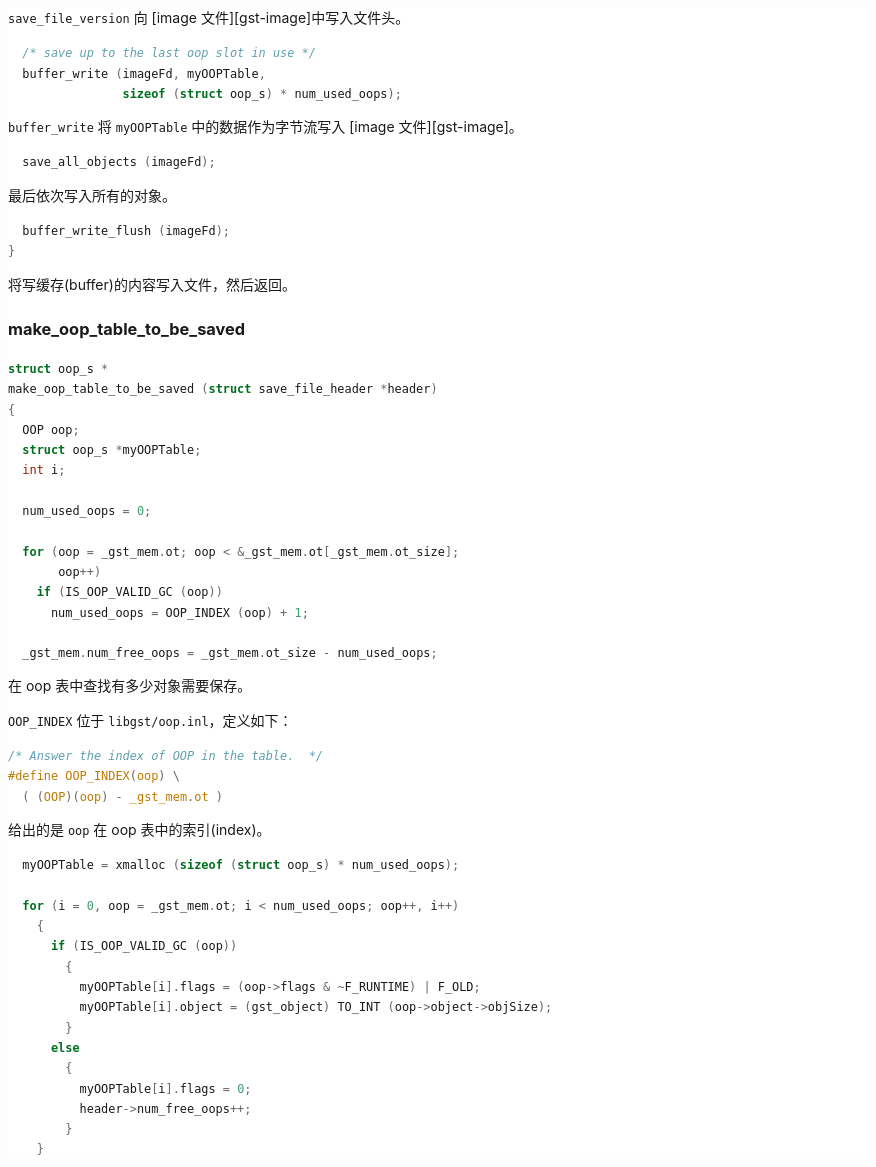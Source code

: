 `save_file_version` 向 [image 文件][gst-image]中写入文件头。

```C
  /* save up to the last oop slot in use */
  buffer_write (imageFd, myOOPTable,
                sizeof (struct oop_s) * num_used_oops);
```

`buffer_write` 将 `myOOPTable` 中的数据作为字节流写入 [image 文件][gst-image]。

```C
  save_all_objects (imageFd);
```

最后依次写入所有的对象。

```C
  buffer_write_flush (imageFd);
}
```

将写缓存(buffer)的内容写入文件，然后返回。

### make_oop_table_to_be_saved

```C
struct oop_s *
make_oop_table_to_be_saved (struct save_file_header *header)
{
  OOP oop;
  struct oop_s *myOOPTable;
  int i;

  num_used_oops = 0;

  for (oop = _gst_mem.ot; oop < &_gst_mem.ot[_gst_mem.ot_size];
       oop++)
    if (IS_OOP_VALID_GC (oop))
      num_used_oops = OOP_INDEX (oop) + 1;

  _gst_mem.num_free_oops = _gst_mem.ot_size - num_used_oops;
```

在 oop 表中查找有多少对象需要保存。

`OOP_INDEX` 位于 `libgst/oop.inl`，定义如下：

```C
/* Answer the index of OOP in the table.  */
#define OOP_INDEX(oop) \
  ( (OOP)(oop) - _gst_mem.ot )
```

给出的是 `oop` 在 oop 表中的索引(index)。

```C
  myOOPTable = xmalloc (sizeof (struct oop_s) * num_used_oops);

  for (i = 0, oop = _gst_mem.ot; i < num_used_oops; oop++, i++)
    {
      if (IS_OOP_VALID_GC (oop))
        {
          myOOPTable[i].flags = (oop->flags & ~F_RUNTIME) | F_OLD;
          myOOPTable[i].object = (gst_object) TO_INT (oop->object->objSize);
        }
      else
        {
          myOOPTable[i].flags = 0;
          header->num_free_oops++;
        }
    }
```

[TODO]: <> (添加链接)
[TODO]: <> (添加链接)
[TODO]: <> (此处应有图)
[TODO]: <> (Explain fixup_object in detail)
[links]: <> (Link list)